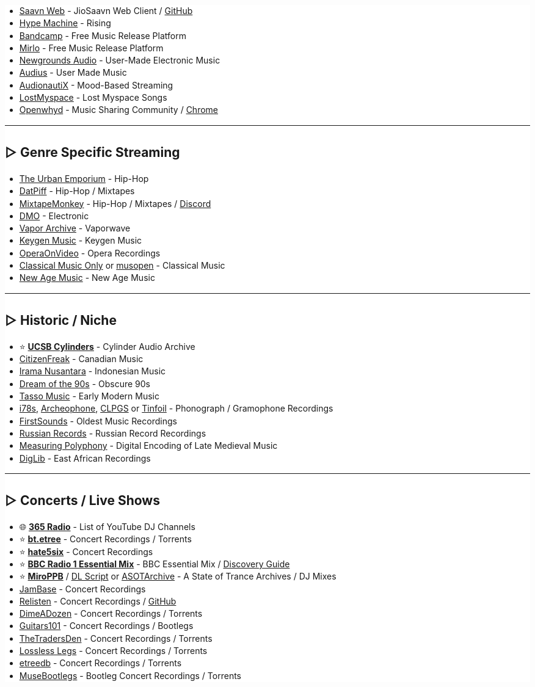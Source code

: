 * [Saavn Web](https://saavn-web-ui.vercel.app/) - JioSaavn Web Client / [GitHub](https://github.com/wiz64/saavn-web-ui)
* [Hype Machine](https://hypem.com/popular) - Rising
* [Bandcamp](https://bandcamp.com/discover/free-music) - Free Music Release Platform
* [Mirlo](https://mirlo.space/) - Free Music Release Platform
* [Newgrounds Audio](https://www.newgrounds.com/audio) - User-Made Electronic Music
* [Audius](https://audius.co/) - User Made Music
* [AudionautiX](https://audionautix.com/) - Mood-Based Streaming
* [LostMyspace](http://lostmyspace.com/) - Lost Myspace Songs
* [Openwhyd](https://openwhyd.org/) - Music Sharing Community / [Chrome](https://chromewebstore.google.com/detail/openwhyd-%E2%9C%9A-track/foohaghobcolamikniehcnnijdjehfjk)

***

## ▷ Genre Specific Streaming

* [The Urban Emporium](https://www.youtube.com/@theurbanemporium204/playlists) - Hip-Hop
* [DatPiff](https://datpiff.com/) - Hip-Hop / Mixtapes
* [MixtapeMonkey](https://mixtapemonkey.com/) - Hip-Hop / Mixtapes / [Discord](https://discord.gg/4Vsb73fQgd)
* [DMO](https://dance-music.org/) - Electronic
* [Vapor Archive](https://vaporarchive.neocities.org/) - Vaporwave
* [Keygen Music](https://keygenmusic.tk/) - Keygen Music
* [OperaOnVideo](https://www.operaonvideo.com/) - Opera Recordings
* [Classical Music Only](https://classicalmusiconly.com/) or [musopen](https://musopen.org/music/) - Classical Music
* [New Age Music](https://newage.one/) - New Age Music

***

## ▷ Historic / Niche

* ⭐ **[UCSB Cylinders](https://cylinders.library.ucsb.edu/index.php)** - Cylinder Audio Archive
* [CitizenFreak](https://citizenfreak.com/) - Canadian Music
* [Irama Nusantara](https://www.iramanusantara.org/en) - Indonesian Music
* [Dream of the 90s](https://www.youtube.com/@Dreamofthe90s/playlists) - Obscure 90s
* [Tasso Music](https://www.tassomusic.org/) - Early Modern Music
* [i78s](https://i78s.org/), [Archeophone](https://www.archeophone.org/html/languages/en/index.en.html), [CLPGS](https://www.clpgs.org.uk/) or [Tinfoil](https://www.tinfoil.com/) - Phonograph / Gramophone Recordings
* [FirstSounds](https://www.firstsounds.org/) - Oldest Music Recordings
* [Russian Records](https://www.russian-records.com/) - Russian Record Recordings
* [Measuring Polyphony](https://measuringpolyphony.org/) - Digital Encoding of Late Medieval Music
* [DigLib](https://diglib.library.vanderbilt.edu/ama-browse.pl) - East African Recordings

***

## ▷ Concerts / Live Shows

* 🌐 **[365 Radio](https://365.ilysm.nl/)** - List of YouTube DJ Channels
* ⭐ **[bt.etree](https://bt.etree.org/)** - Concert Recordings / Torrents
* ⭐ **[hate5six](https://hate5six.com/)** - Concert Recordings
* ⭐ **[BBC Radio 1 Essential Mix](https://rentry.co/FMHYB64#bbc-essential)** - BBC Essential Mix / [Discovery Guide](https://rentry.co/musicdiscovery#bbc-radio-1-essential-mix)
* ⭐ **[MiroPPB](https://miroppb.com/)** / [DL Script](https://rentry.co/7preswd7) or [ASOTArchive](http://www.asotarchive.org/) - A State of Trance Archives / DJ Mixes
* [JamBase](https://www.jambase.com/videos) - Concert Recordings
* [Relisten](https://relisten.net/) - Concert Recordings / [GitHub](https://github.com/relistennet)
* [DimeADozen](http://www.dimeadozen.org/) - Concert Recordings / Torrents
* [Guitars101](https://www.guitars101.com/) - Concert Recordings / Bootlegs
* [TheTradersDen](http://www.thetradersden.org/) - Concert Recordings / Torrents
* [Lossless Legs](https://www.shnflac.net/) - Concert Recordings / Torrents
* [etreedb](https://etreedb.org/) - Concert Recordings / Torrents
* [MuseBootlegs](https://www.musebootlegs.com/) - Bootleg Concert Recordings / Torrents